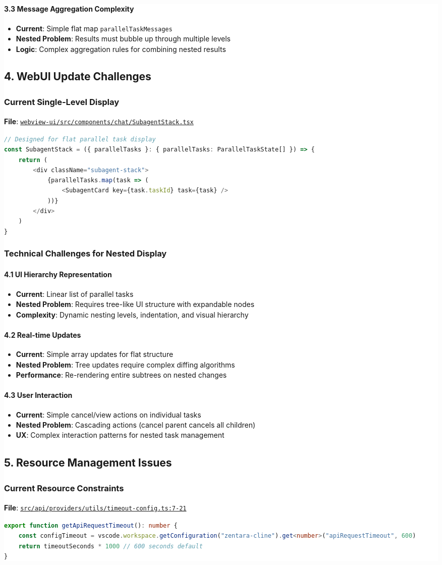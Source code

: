 #### 3.3 Message Aggregation Complexity
- **Current**: Simple flat map `parallelTaskMessages`
- **Nested Problem**: Results must bubble up through multiple levels
- **Logic**: Complex aggregation rules for combining nested results

## 4. WebUI Update Challenges

### Current Single-Level Display
**File**: [`webview-ui/src/components/chat/SubagentStack.tsx`](webview-ui/src/components/chat/SubagentStack.tsx)

```typescript
// Designed for flat parallel task display
const SubagentStack = ({ parallelTasks }: { parallelTasks: ParallelTaskState[] }) => {
    return (
        <div className="subagent-stack">
            {parallelTasks.map(task => (
                <SubagentCard key={task.taskId} task={task} />
            ))}
        </div>
    )
}
```

### Technical Challenges for Nested Display

#### 4.1 UI Hierarchy Representation
- **Current**: Linear list of parallel tasks
- **Nested Problem**: Requires tree-like UI structure with expandable nodes
- **Complexity**: Dynamic nesting levels, indentation, and visual hierarchy

#### 4.2 Real-time Updates
- **Current**: Simple array updates for flat structure
- **Nested Problem**: Tree updates require complex diffing algorithms
- **Performance**: Re-rendering entire subtrees on nested changes

#### 4.3 User Interaction
- **Current**: Simple cancel/view actions on individual tasks
- **Nested Problem**: Cascading actions (cancel parent cancels all children)
- **UX**: Complex interaction patterns for nested task management

## 5. Resource Management Issues

### Current Resource Constraints
**File**: [`src/api/providers/utils/timeout-config.ts:7-21`](src/api/providers/utils/timeout-config.ts:7-21)

```typescript
export function getApiRequestTimeout(): number {
    const configTimeout = vscode.workspace.getConfiguration("zentara-cline").get<number>("apiRequestTimeout", 600)
    return timeoutSeconds * 1000 // 600 seconds default
}
```
